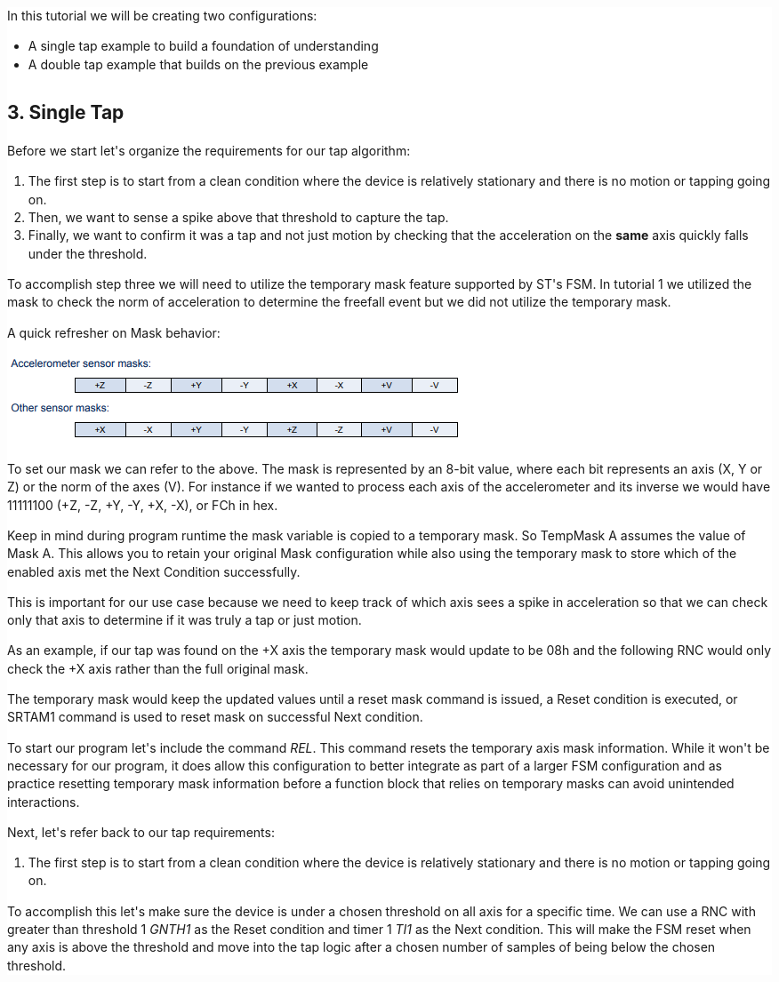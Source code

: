 In this tutorial we will be creating two configurations:
- A single tap example to build a foundation of understanding
- A double tap example that builds on the previous example

## 3. Single Tap

Before we start let's organize the requirements for our tap algorithm:

1. The first step is to start from a clean condition where the device is relatively stationary and there is no motion or tapping going on.
2. Then, we want to sense a spike above that threshold to capture the tap.
3. Finally, we want to confirm it was a tap and not just motion by checking that the acceleration on the **same** axis quickly falls under the threshold.

To accomplish step three we will need to utilize the temporary mask feature supported by ST's FSM. In tutorial 1 we utilized the mask to check the norm of acceleration to determine the freefall event but we did not utilize the temporary mask.

A quick refresher on Mask behavior:

![FSM_MASK](./images/fig_07.png)

To set our mask we can refer to the above. The mask is represented by an 8-bit value, where each bit represents an axis (X, Y or Z) or the norm of the axes (V). For instance if we wanted to process each axis of the accelerometer and its inverse we would have 11111100 (+Z, -Z, +Y, -Y, +X, -X), or FCh in hex.

Keep in mind during program runtime the mask variable is copied to a temporary mask. So TempMask A assumes the value of Mask A. This allows you to retain your original Mask configuration while also using the temporary mask to store which of the enabled axis met the Next Condition successfully.

This is important for our use case because we need to keep track of which axis sees a spike in acceleration so that we can check only that axis to determine if it was truly a tap or just motion.

As an example, if our tap was found on the +X axis the temporary mask would update to be 08h and the following RNC would only check the +X axis rather than the full original mask.

The temporary mask would keep the updated values until a reset mask command is issued, a Reset condition is executed, or SRTAM1 command is used to reset mask on successful Next condition.

To start our program let's include the command *REL*. This command resets the temporary axis mask information. While it won't be necessary for our program, it does allow this configuration to better integrate as part of a larger FSM configuration and as practice resetting temporary mask information before a function block that relies on temporary masks can avoid unintended interactions.

Next, let's refer back to our tap requirements:

1. The first step is to start from a clean condition where the device is relatively stationary and there is no motion or tapping going on.

To accomplish this let's make sure the device is under a chosen threshold on all axis for a specific time. We can use a RNC with greater than threshold 1 *GNTH1* as the Reset condition and timer 1 *TI1* as the Next condition. This will make the FSM reset when any axis is above the threshold and move into the tap logic after a chosen number of samples of being below the chosen threshold.
